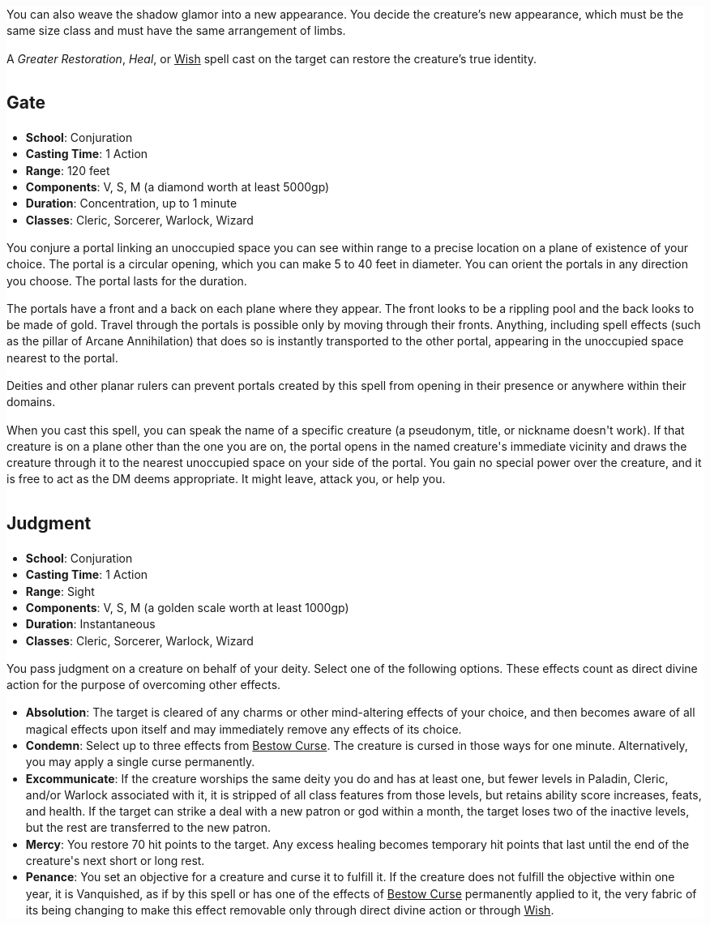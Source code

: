 You can also weave the shadow glamor into a new appearance.  You decide the creature’s new appearance, which must be the same size class and must have the same arrangement of limbs.

A _Greater Restoration_, _Heal_, or [Wish](https://github.com/VoltCruelerz/OwlMarble-Magic/blob/master/spells/levels/10.md#wish) spell cast on the target can restore the creature’s true identity.

## Gate

- **School**: Conjuration
- **Casting Time**: 1 Action
- **Range**: 120 feet
- **Components**: V, S, M (a diamond worth at least 5000gp)
- **Duration**: Concentration, up to 1 minute
- **Classes**: Cleric, Sorcerer, Warlock, Wizard

You conjure a portal linking an unoccupied space you can see within range to a precise location on a plane of existence of your choice. The portal is a circular opening, which you can make 5 to 40 feet in diameter. You can orient the portals in any direction you choose. The portal lasts for the duration.

The portals have a front and a back on each plane where they appear. The front looks to be a rippling pool and the back looks to be made of gold. Travel through the portals is possible only by moving through their fronts. Anything, including spell effects (such as the pillar of Arcane Annihilation) that does so is instantly transported to the other portal, appearing in the unoccupied space nearest to the portal.

Deities and other planar rulers can prevent portals created by this spell from opening in their presence or anywhere within their domains.

When you cast this spell, you can speak the name of a specific creature (a pseudonym, title, or nickname doesn't work). If that creature is on a plane other than the one you are on, the portal opens in the named creature's immediate vicinity and draws the creature through it to the nearest unoccupied space on your side of the portal. You gain no special power over the creature, and it is free to act as the DM deems appropriate. It might leave, attack you, or help you.

## Judgment

- **School**: Conjuration
- **Casting Time**: 1 Action
- **Range**: Sight
- **Components**: V, S, M (a golden scale worth at least 1000gp)
- **Duration**: Instantaneous
- **Classes**: Cleric, Sorcerer, Warlock, Wizard

You pass judgment on a creature on behalf of your deity. Select one of the following options.  These effects count as direct divine action for the purpose of overcoming other effects.

- **Absolution**: The target is cleared of any charms or other mind-altering effects of your choice, and then becomes aware of all magical effects upon itself and may immediately remove any effects of its choice.
- **Condemn**: Select up to three effects from [Bestow Curse](https://github.com/VoltCruelerz/OwlMarble-Magic/blob/master/spells/levels/03.md#bestow-curse). The creature is cursed in those ways for one minute.  Alternatively, you may apply a single curse permanently.
- **Excommunicate**: If the creature worships the same deity you do and has at least one, but fewer levels in Paladin, Cleric, and/or Warlock associated with it, it is stripped of all class features from those levels, but retains ability score increases, feats, and health.  If the target can strike a deal with a new patron or god within a month, the target loses two of the inactive levels, but the rest are transferred to the new patron.
- **Mercy**: You restore 70 hit points to the target. Any excess healing becomes temporary hit points that last until the end of the creature's next short or long rest.
- **Penance**: You set an objective for a creature and curse it to fulfill it.  If the creature does not fulfill the objective within one year, it is Vanquished, as if by this spell or has one of the effects of [Bestow Curse](https://github.com/VoltCruelerz/OwlMarble-Magic/blob/master/spells/levels/03.md#bestow-curse) permanently applied to it, the very fabric of its being changing to make this effect removable only through direct divine action or through [Wish](https://github.com/VoltCruelerz/OwlMarble-Magic/blob/master/spells/levels/10.md#wish).